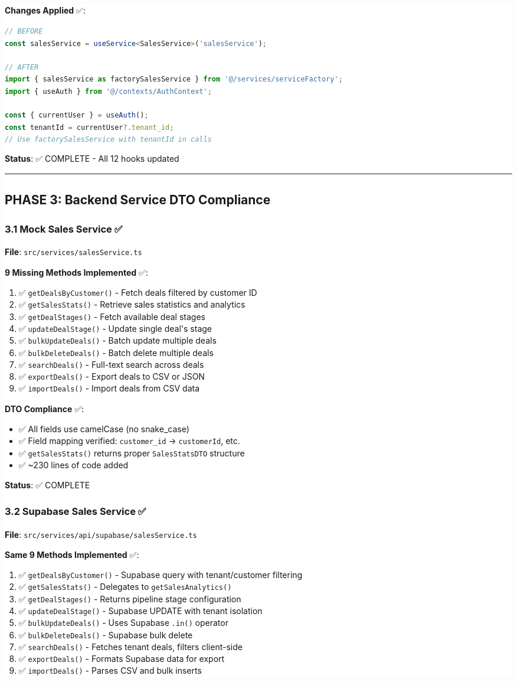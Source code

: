 **Changes Applied** ✅:
```typescript
// BEFORE
const salesService = useService<SalesService>('salesService');

// AFTER
import { salesService as factorySalesService } from '@/services/serviceFactory';
import { useAuth } from '@/contexts/AuthContext';

const { currentUser } = useAuth();
const tenantId = currentUser?.tenant_id;
// Use factorySalesService with tenantId in calls
```

**Status**: ✅ COMPLETE - All 12 hooks updated

---

## PHASE 3: Backend Service DTO Compliance

### 3.1 Mock Sales Service ✅

**File**: `src/services/salesService.ts`

**9 Missing Methods Implemented** ✅:
1. ✅ `getDealsByCustomer()` - Fetch deals filtered by customer ID
2. ✅ `getSalesStats()` - Retrieve sales statistics and analytics
3. ✅ `getDealStages()` - Fetch available deal stages
4. ✅ `updateDealStage()` - Update single deal's stage
5. ✅ `bulkUpdateDeals()` - Batch update multiple deals
6. ✅ `bulkDeleteDeals()` - Batch delete multiple deals
7. ✅ `searchDeals()` - Full-text search across deals
8. ✅ `exportDeals()` - Export deals to CSV or JSON
9. ✅ `importDeals()` - Import deals from CSV data

**DTO Compliance** ✅:
- ✅ All fields use camelCase (no snake_case)
- ✅ Field mapping verified: `customer_id` → `customerId`, etc.
- ✅ `getSalesStats()` returns proper `SalesStatsDTO` structure
- ✅ ~230 lines of code added

**Status**: ✅ COMPLETE

### 3.2 Supabase Sales Service ✅

**File**: `src/services/api/supabase/salesService.ts`

**Same 9 Methods Implemented** ✅:
1. ✅ `getDealsByCustomer()` - Supabase query with tenant/customer filtering
2. ✅ `getSalesStats()` - Delegates to `getSalesAnalytics()`
3. ✅ `getDealStages()` - Returns pipeline stage configuration
4. ✅ `updateDealStage()` - Supabase UPDATE with tenant isolation
5. ✅ `bulkUpdateDeals()` - Uses Supabase `.in()` operator
6. ✅ `bulkDeleteDeals()` - Supabase bulk delete
7. ✅ `searchDeals()` - Fetches tenant deals, filters client-side
8. ✅ `exportDeals()` - Formats Supabase data for export
9. ✅ `importDeals()` - Parses CSV and bulk inserts
